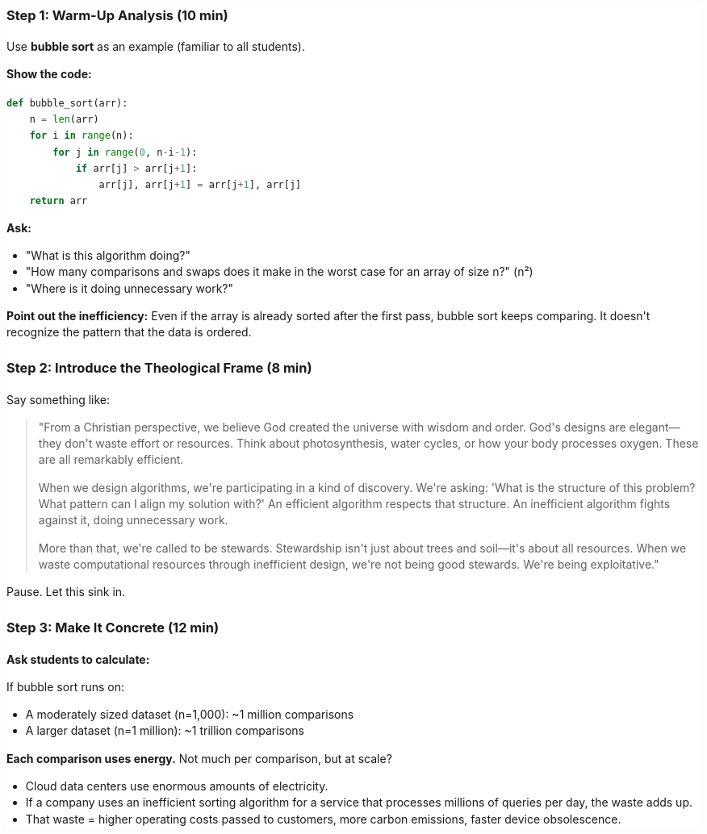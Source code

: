 ### Step 1: Warm-Up Analysis (10 min)

Use **bubble sort** as an example (familiar to all students).

**Show the code:**

```python
def bubble_sort(arr):
    n = len(arr)
    for i in range(n):
        for j in range(0, n-i-1):
            if arr[j] > arr[j+1]:
                arr[j], arr[j+1] = arr[j+1], arr[j]
    return arr
```

**Ask:**

- "What is this algorithm doing?"
- "How many comparisons and swaps does it make in the worst case for an array of size n?" (n²)
- "Where is it doing unnecessary work?"

**Point out the inefficiency:** Even if the array is already sorted after the first pass, bubble sort keeps comparing. It doesn't recognize the pattern that the data is ordered.

### Step 2: Introduce the Theological Frame (8 min)

Say something like:

> "From a Christian perspective, we believe God created the universe with wisdom and order. God's designs are elegant—they don't waste effort or resources. Think about photosynthesis, water cycles, or how your body processes oxygen. These are all remarkably efficient.
>
> When we design algorithms, we're participating in a kind of discovery. We're asking: 'What is the structure of this problem? What pattern can I align my solution with?' An efficient algorithm respects that structure. An inefficient algorithm fights against it, doing unnecessary work.
>
> More than that, we're called to be stewards. Stewardship isn't just about trees and soil—it's about all resources. When we waste computational resources through inefficient design, we're not being good stewards. We're being exploitative."

Pause. Let this sink in.

### Step 3: Make It Concrete (12 min)

**Ask students to calculate:**

If bubble sort runs on:

- A moderately sized dataset (n=1,000): ~1 million comparisons
- A larger dataset (n=1 million): ~1 trillion comparisons

**Each comparison uses energy.** Not much per comparison, but at scale?

- Cloud data centers use enormous amounts of electricity.
- If a company uses an inefficient sorting algorithm for a service that processes millions of queries per day, the waste adds up.
- That waste = higher operating costs passed to customers, more carbon emissions, faster device obsolescence.
